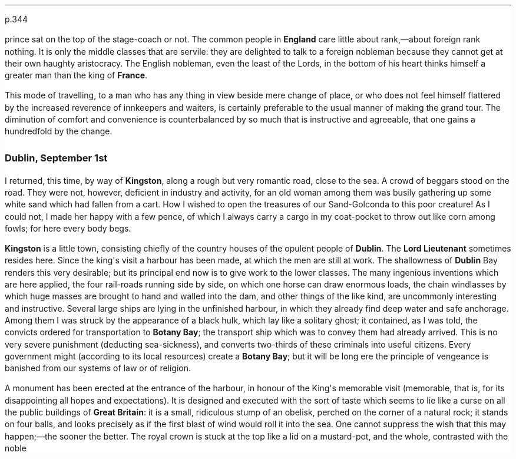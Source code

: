 

---

p.344



prince sat on the top of the stage-coach or not. The common people in **England** care little about rank,—about foreign rank nothing. It is only the middle classes that are servile: they are delighted to talk to a foreign nobleman because they cannot get at their own haughty aristocracy. The English nobleman, even the least of the Lords, in the bottom of his heart thinks himself a greater man than the king of **France**.


This mode of travelling, to a man who has any thing in view beside mere change of place, or who does not feel himself flattered by the increased reverence of innkeepers and waiters, is certainly preferable to the usual manner of making the grand tour. The diminution of comfort and convenience is counterbalanced by so much that is instructive and agreeable, that one gains a hundredfold by the change.


### **Dublin**, September 1st


I returned, this time, by way of **Kingston**, along a rough but very romantic road, close to the sea. A crowd of beggars stood on the road. They were not, however, deficient in industry and activity, for an old woman among them was busily gathering up some white sand which had fallen from a cart. How I wished to open the treasures of our Sand-Golconda to this poor creature! As I could not, I made her happy with a few pence, of which I always carry a cargo in my coat-pocket to throw out like corn among fowls; for here every body begs.


**Kingston** is a little town, consisting chiefly of the country houses of the opulent people of **Dublin**. The **Lord Lieutenant** sometimes resides here. Since the king's visit a harbour has been made, at which the men are still at work. The shallowness of **Dublin** Bay renders this very desirable; but its principal end now is to give work to the lower classes. The many ingenious inventions which are here applied, the four rail-roads running side by side, on which one horse can draw enormous loads, the chain windlasses by which huge masses are brought to hand and walled into the dam, and other things of the like kind, are uncommonly interesting and instructive. Several large ships are lying in the unfinished harbour, in which they already find deep water and safe anchorage. Among them I was struck by the appearance of a black hulk, which lay like a solitary ghost; it contained, as I was told, the convicts ordered for transportation to **Botany Bay**; the transport ship which was to convey them had already arrived. This is no very severe punishment (deducting sea-sickness), and converts two-thirds of these criminals into useful citizens. Every government might (according to its local resources) create a **Botany Bay**; but it will be long ere the principle of vengeance is banished from our systems of law or of religion.


A monument has been erected at the entrance of the harbour, in honour of the King's memorable visit (memorable, that is, for its disappointing all hopes and expectations). It is designed and executed with the sort of taste which seems to lie like a curse on all the public buildings of **Great Britain**: it is a small, ridiculous stump of an obelisk, perched on the corner of a natural rock; it stands on four balls, and looks precisely as if the first blast of wind would roll it into the sea. One cannot suppress the wish that this may happen;—the sooner the better. The royal crown is stuck at the top like a lid on a mustard-pot, and the whole, contrasted with the noble

